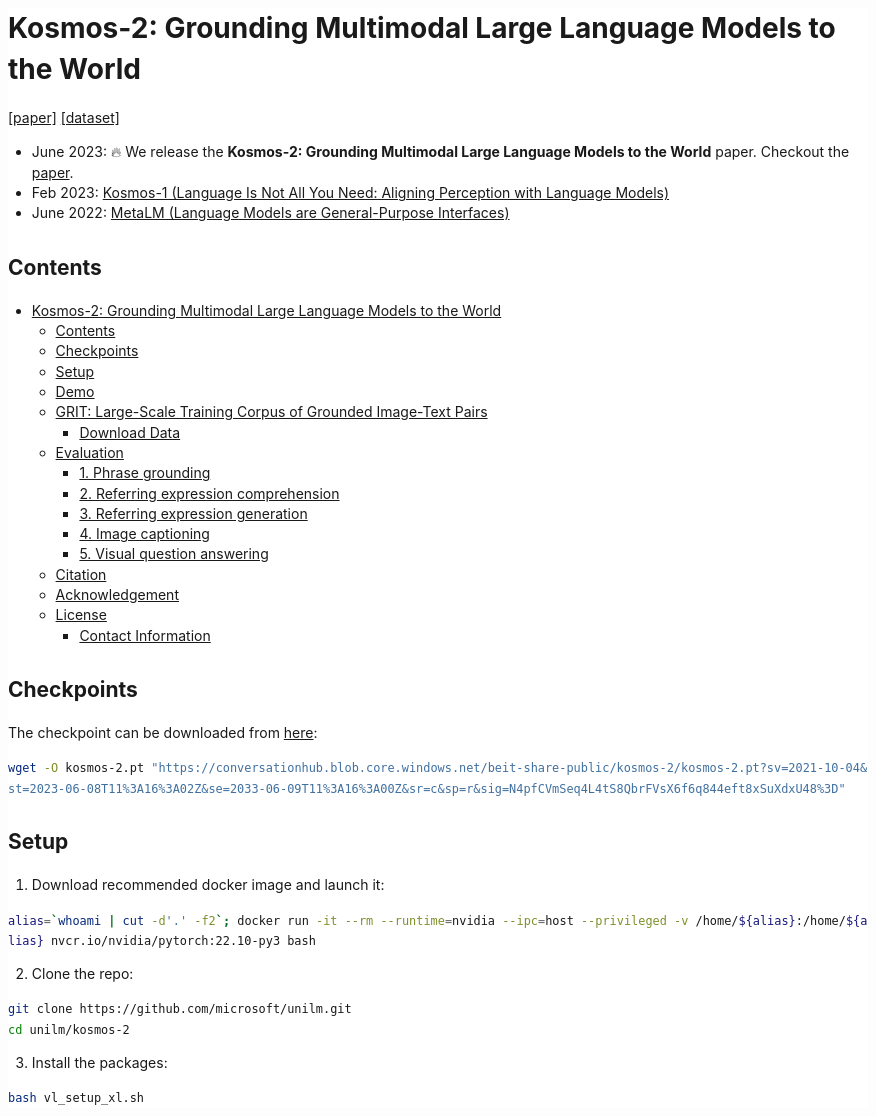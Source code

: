 # Kosmos-2: Grounding Multimodal Large Language Models to the World
[[paper]](https://arxiv.org/abs/2306.14824) [[dataset]](https://huggingface.co/datasets/zzliang/GRIT)



- June 2023: 🔥 We release the **Kosmos-2: Grounding Multimodal Large Language Models to the World** paper. Checkout the [paper](https://arxiv.org/abs/2306.14824).
- Feb 2023: [Kosmos-1 (Language Is Not All You Need: Aligning Perception with Language Models)](https://arxiv.org/abs/2302.14045)
- June 2022: [MetaLM (Language Models are General-Purpose Interfaces)](https://arxiv.org/abs/2206.06336)


## Contents

- [Kosmos-2: Grounding Multimodal Large Language Models to the World](#kosmos-2-grounding-multimodal-large-language-models-to-the-world)
  - [Contents](#contents)
  - [Checkpoints](#checkpoints)
  - [Setup](#setup)
  - [Demo](#demo)
  - [GRIT: Large-Scale Training Corpus of Grounded Image-Text Pairs](#grit-large-scale-training-corpus-of-grounded-image-text-pairs)
    - [Download Data](#download-data)
  - [Evaluation](#evaluation)
    - [1. Phrase grounding](#1-phrase-grounding)
    - [2. Referring expression comprehension](#2-referring-expression-comprehension)
    - [3. Referring expression generation](#3-referring-expression-generation)
    - [4. Image captioning](#4-image-captioning)
    - [5. Visual question answering](#5-visual-question-answering)
  - [Citation](#citation)
  - [Acknowledgement](#acknowledgement)
  - [License](#license)
    - [Contact Information](#contact-information)

## Checkpoints

The checkpoint can be downloaded from [here](https://conversationhub.blob.core.windows.net/beit-share-public/kosmos-2/kosmos-2.pt?sv=2021-10-04&st=2023-06-08T11%3A16%3A02Z&se=2033-06-09T11%3A16%3A00Z&sr=c&sp=r&sig=N4pfCVmSeq4L4tS8QbrFVsX6f6q844eft8xSuXdxU48%3D):
```bash
wget -O kosmos-2.pt "https://conversationhub.blob.core.windows.net/beit-share-public/kosmos-2/kosmos-2.pt?sv=2021-10-04&st=2023-06-08T11%3A16%3A02Z&se=2033-06-09T11%3A16%3A00Z&sr=c&sp=r&sig=N4pfCVmSeq4L4tS8QbrFVsX6f6q844eft8xSuXdxU48%3D"
```
## Setup

1. Download recommended docker image and launch it:
```bash
alias=`whoami | cut -d'.' -f2`; docker run -it --rm --runtime=nvidia --ipc=host --privileged -v /home/${alias}:/home/${alias} nvcr.io/nvidia/pytorch:22.10-py3 bash
```
2. Clone the repo:
```bash
git clone https://github.com/microsoft/unilm.git
cd unilm/kosmos-2
```
3. Install the packages:
```bash
bash vl_setup_xl.sh
``` 
